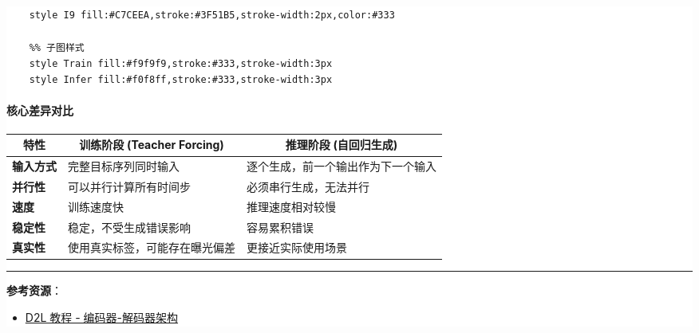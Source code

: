 ```mermaid
    style I9 fill:#C7CEEA,stroke:#3F51B5,stroke-width:2px,color:#333

    %% 子图样式
    style Train fill:#f9f9f9,stroke:#333,stroke-width:3px
    style Infer fill:#f0f8ff,stroke:#333,stroke-width:3px
```

#### 核心差异对比

| 特性         | 训练阶段 (Teacher Forcing)     | 推理阶段 (自回归生成)              |
| ------------ | ------------------------------ | ---------------------------------- |
| **输入方式** | 完整目标序列同时输入           | 逐个生成，前一个输出作为下一个输入 |
| **并行性**   | 可以并行计算所有时间步         | 必须串行生成，无法并行             |
| **速度**     | 训练速度快                     | 推理速度相对较慢                   |
| **稳定性**   | 稳定，不受生成错误影响         | 容易累积错误                       |
| **真实性**   | 使用真实标签，可能存在曝光偏差 | 更接近实际使用场景                 |

---

**参考资源**：

- [D2L 教程 - 编码器-解码器架构](https://zh-v2.d2l.ai/chapter_recurrent-modern/encoder-decoder.html)

